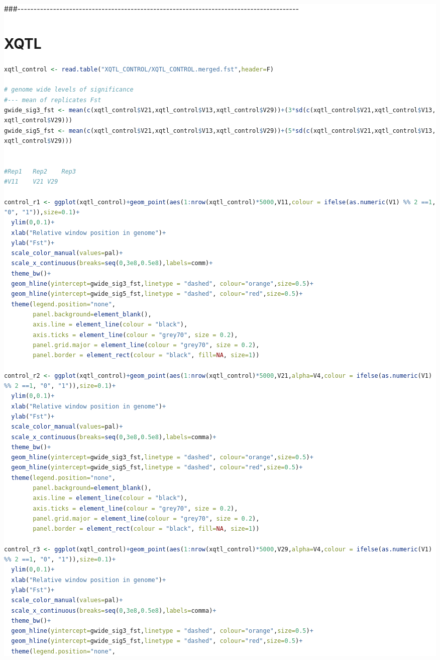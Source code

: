 
###---------------------------------------------------------------------------------------        

# XQTL
```R
xqtl_control <- read.table("XQTL_CONTROL/XQTL_CONTROL.merged.fst",header=F)

# genome wide levels of significance
#--- mean of replicates Fst
gwide_sig3_fst <- mean(c(xqtl_control$V21,xqtl_control$V13,xqtl_control$V29))+(3*sd(c(xqtl_control$V21,xqtl_control$V13,xqtl_control$V29)))
gwide_sig5_fst <- mean(c(xqtl_control$V21,xqtl_control$V13,xqtl_control$V29))+(5*sd(c(xqtl_control$V21,xqtl_control$V13,xqtl_control$V29)))


#Rep1	Rep2	Rep3
#V11	V21	V29

control_r1 <- ggplot(xqtl_control)+geom_point(aes(1:nrow(xqtl_control)*5000,V11,colour = ifelse(as.numeric(V1) %% 2 ==1, "0", "1")),size=0.1)+
  ylim(0,0.1)+
  xlab("Relative window position in genome")+
  ylab("Fst")+
  scale_color_manual(values=pal)+
  scale_x_continuous(breaks=seq(0,3e8,0.5e8),labels=comm)+
  theme_bw()+
  geom_hline(yintercept=gwide_sig3_fst,linetype = "dashed", colour="orange",size=0.5)+
  geom_hline(yintercept=gwide_sig5_fst,linetype = "dashed", colour="red",size=0.5)+
  theme(legend.position="none",
        panel.background=element_blank(),
        axis.line = element_line(colour = "black"),
        axis.ticks = element_line(colour = "grey70", size = 0.2),
        panel.grid.major = element_line(colour = "grey70", size = 0.2),
        panel.border = element_rect(colour = "black", fill=NA, size=1))

control_r2 <- ggplot(xqtl_control)+geom_point(aes(1:nrow(xqtl_control)*5000,V21,alpha=V4,colour = ifelse(as.numeric(V1) %% 2 ==1, "0", "1")),size=0.1)+
  ylim(0,0.1)+
  xlab("Relative window position in genome")+
  ylab("Fst")+
  scale_color_manual(values=pal)+
  scale_x_continuous(breaks=seq(0,3e8,0.5e8),labels=comma)+
  theme_bw()+
  geom_hline(yintercept=gwide_sig3_fst,linetype = "dashed", colour="orange",size=0.5)+
  geom_hline(yintercept=gwide_sig5_fst,linetype = "dashed", colour="red",size=0.5)+
  theme(legend.position="none",
        panel.background=element_blank(),
        axis.line = element_line(colour = "black"),
        axis.ticks = element_line(colour = "grey70", size = 0.2),
        panel.grid.major = element_line(colour = "grey70", size = 0.2),
        panel.border = element_rect(colour = "black", fill=NA, size=1))

control_r3 <- ggplot(xqtl_control)+geom_point(aes(1:nrow(xqtl_control)*5000,V29,alpha=V4,colour = ifelse(as.numeric(V1) %% 2 ==1, "0", "1")),size=0.1)+
  ylim(0,0.1)+
  xlab("Relative window position in genome")+
  ylab("Fst")+
  scale_color_manual(values=pal)+
  scale_x_continuous(breaks=seq(0,3e8,0.5e8),labels=comma)+
  theme_bw()+
  geom_hline(yintercept=gwide_sig3_fst,linetype = "dashed", colour="orange",size=0.5)+
  geom_hline(yintercept=gwide_sig5_fst,linetype = "dashed", colour="red",size=0.5)+
  theme(legend.position="none",
```